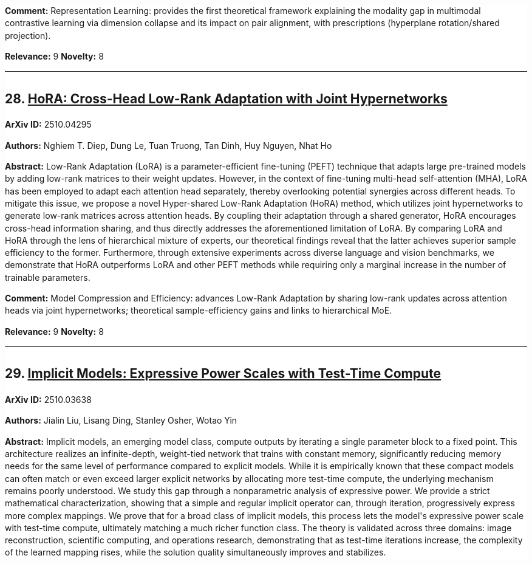 **Comment:** Representation Learning: provides the first theoretical framework explaining the modality gap in multimodal contrastive learning via dimension collapse and its impact on pair alignment, with prescriptions (hyperplane rotation/shared projection).

**Relevance:** 9
**Novelty:** 8

---

## 28. [HoRA: Cross-Head Low-Rank Adaptation with Joint Hypernetworks](https://arxiv.org/abs/2510.04295) <a id="link28"></a>

**ArXiv ID:** 2510.04295

**Authors:** Nghiem T. Diep, Dung Le, Tuan Truong, Tan Dinh, Huy Nguyen, Nhat Ho

**Abstract:** Low-Rank Adaptation (LoRA) is a parameter-efficient fine-tuning (PEFT) technique that adapts large pre-trained models by adding low-rank matrices to their weight updates. However, in the context of fine-tuning multi-head self-attention (MHA), LoRA has been employed to adapt each attention head separately, thereby overlooking potential synergies across different heads. To mitigate this issue, we propose a novel Hyper-shared Low-Rank Adaptation (HoRA) method, which utilizes joint hypernetworks to generate low-rank matrices across attention heads. By coupling their adaptation through a shared generator, HoRA encourages cross-head information sharing, and thus directly addresses the aforementioned limitation of LoRA. By comparing LoRA and HoRA through the lens of hierarchical mixture of experts, our theoretical findings reveal that the latter achieves superior sample efficiency to the former. Furthermore, through extensive experiments across diverse language and vision benchmarks, we demonstrate that HoRA outperforms LoRA and other PEFT methods while requiring only a marginal increase in the number of trainable parameters.

**Comment:** Model Compression and Efficiency: advances Low-Rank Adaptation by sharing low-rank updates across attention heads via joint hypernetworks; theoretical sample-efficiency gains and links to hierarchical MoE.

**Relevance:** 9
**Novelty:** 8

---

## 29. [Implicit Models: Expressive Power Scales with Test-Time Compute](https://arxiv.org/abs/2510.03638) <a id="link29"></a>

**ArXiv ID:** 2510.03638

**Authors:** Jialin Liu, Lisang Ding, Stanley Osher, Wotao Yin

**Abstract:** Implicit models, an emerging model class, compute outputs by iterating a single parameter block to a fixed point. This architecture realizes an infinite-depth, weight-tied network that trains with constant memory, significantly reducing memory needs for the same level of performance compared to explicit models. While it is empirically known that these compact models can often match or even exceed larger explicit networks by allocating more test-time compute, the underlying mechanism remains poorly understood.   We study this gap through a nonparametric analysis of expressive power. We provide a strict mathematical characterization, showing that a simple and regular implicit operator can, through iteration, progressively express more complex mappings. We prove that for a broad class of implicit models, this process lets the model's expressive power scale with test-time compute, ultimately matching a much richer function class. The theory is validated across three domains: image reconstruction, scientific computing, and operations research, demonstrating that as test-time iterations increase, the complexity of the learned mapping rises, while the solution quality simultaneously improves and stabilizes.
